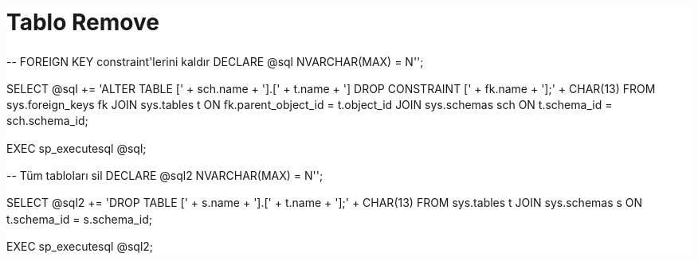 

# Tablo Remove

-- FOREIGN KEY constraint'lerini kaldır
DECLARE @sql NVARCHAR(MAX) = N'';

SELECT @sql += 'ALTER TABLE [' + sch.name + '].[' + t.name + '] DROP CONSTRAINT [' + fk.name + '];' + CHAR(13)
FROM sys.foreign_keys fk
JOIN sys.tables t ON fk.parent_object_id = t.object_id
JOIN sys.schemas sch ON t.schema_id = sch.schema_id;

EXEC sp_executesql @sql;



-- Tüm tabloları sil
DECLARE @sql2 NVARCHAR(MAX) = N'';

SELECT @sql2 += 'DROP TABLE [' + s.name + '].[' + t.name + '];' + CHAR(13)
FROM sys.tables t
JOIN sys.schemas s ON t.schema_id = s.schema_id;

EXEC sp_executesql @sql2;
